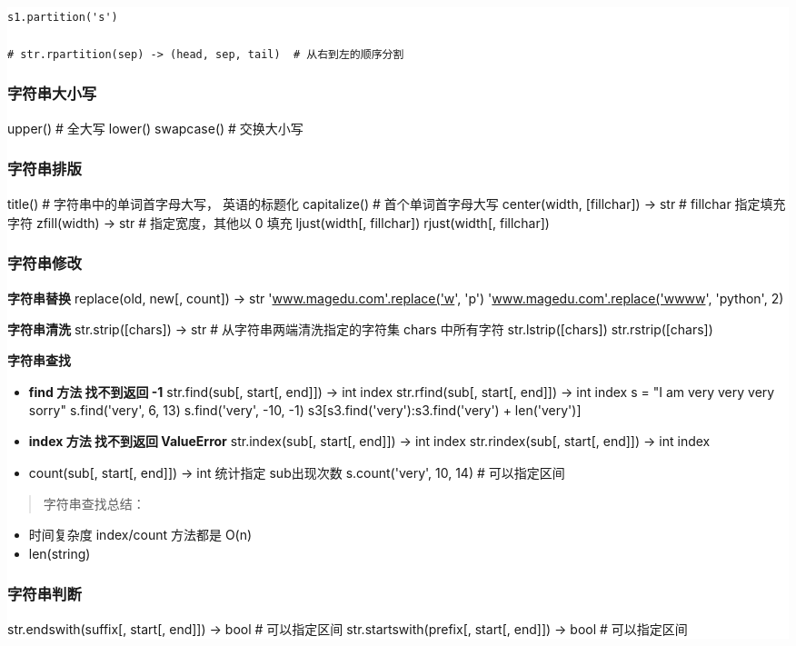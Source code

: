 ```
s1.partition('s')

# str.rpartition(sep) -> (head, sep, tail)  # 从右到左的顺序分割

```

### 字符串大小写
upper()     # 全大写
lower()
swapcase()  # 交换大小写

### 字符串排版
title()                 # 字符串中的单词首字母大写， 英语的标题化
capitalize()            # 首个单词首字母大写
center(width, [fillchar])   -> str      # fillchar 指定填充字符
zfill(width) -> str     # 指定宽度，其他以 0 填充
ljust(width[, fillchar])
rjust(width[, fillchar])

### 字符串修改
**字符串替换**
replace(old, new[, count]) -> str 
'www.magedu.com'.replace('w', 'p')
'www.magedu.com'.replace('wwww', 'python', 2)

**字符串清洗**
str.strip([chars]) -> str   # 从字符串两端清洗指定的字符集 chars 中所有字符
str.lstrip([chars])
str.rstrip([chars])

**字符串查找**
- **find 方法   找不到返回 -1**
str.find(sub[, start[, end]])  -> int index
str.rfind(sub[, start[, end]]) -> int index 
s = "I am very very very sorry"
s.find('very', 6, 13)
s.find('very', -10, -1)
s3[s3.find('very'):s3.find('very') + len('very')]

- **index 方法  找不到返回 ValueError**
str.index(sub[, start[, end]])  -> int index 
str.rindex(sub[, start[, end]]) -> int index 

- count(sub[, start[, end]])  -> int 统计指定 sub出现次数
s.count('very', 10, 14)     # 可以指定区间

>字符串查找总结：
- 时间复杂度 index/count 方法都是 O(n)
- len(string)

### 字符串判断
str.endswith(suffix[, start[, end]])  -> bool   # 可以指定区间
str.startswith(prefix[, start[, end]]) -> bool  # 可以指定区间
